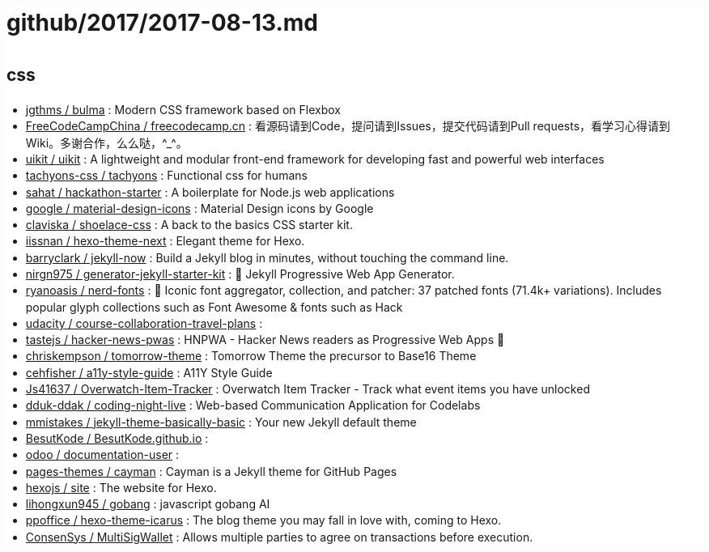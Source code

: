 # github/2017/2017-08-13.md



## css

- [jgthms / bulma](https://github.com/jgthms/bulma) : Modern CSS framework based on Flexbox
- [FreeCodeCampChina / freecodecamp.cn](https://github.com/FreeCodeCampChina/freecodecamp.cn) : 看源码请到Code，提问请到Issues，提交代码请到Pull requests，看学习心得请到Wiki。多谢合作，么么哒，^_^。
- [uikit / uikit](https://github.com/uikit/uikit) : A lightweight and modular front-end framework for developing fast and powerful web interfaces
- [tachyons-css / tachyons](https://github.com/tachyons-css/tachyons) : Functional css for humans
- [sahat / hackathon-starter](https://github.com/sahat/hackathon-starter) : A boilerplate for Node.js web applications
- [google / material-design-icons](https://github.com/google/material-design-icons) : Material Design icons by Google
- [claviska / shoelace-css](https://github.com/claviska/shoelace-css) : A back to the basics CSS starter kit.
- [iissnan / hexo-theme-next](https://github.com/iissnan/hexo-theme-next) : Elegant theme for Hexo.
- [barryclark / jekyll-now](https://github.com/barryclark/jekyll-now) : Build a Jekyll blog in minutes, without touching the command line.
- [nirgn975 / generator-jekyll-starter-kit](https://github.com/nirgn975/generator-jekyll-starter-kit) : 🚀 Jekyll Progressive Web App Generator.
- [ryanoasis / nerd-fonts](https://github.com/ryanoasis/nerd-fonts) : 🔡 Iconic font aggregator, collection, and patcher: 37 patched fonts (71.4k+ variations). Includes popular glyph collections such as Font Awesome & fonts such as Hack
- [udacity / course-collaboration-travel-plans](https://github.com/udacity/course-collaboration-travel-plans) : 
- [tastejs / hacker-news-pwas](https://github.com/tastejs/hacker-news-pwas) : HNPWA - Hacker News readers as Progressive Web Apps 📱
- [chriskempson / tomorrow-theme](https://github.com/chriskempson/tomorrow-theme) : Tomorrow Theme the precursor to Base16 Theme
- [cehfisher / a11y-style-guide](https://github.com/cehfisher/a11y-style-guide) : A11Y Style Guide
- [Js41637 / Overwatch-Item-Tracker](https://github.com/Js41637/Overwatch-Item-Tracker) : Overwatch Item Tracker - Track what event items you have unlocked
- [dduk-ddak / coding-night-live](https://github.com/dduk-ddak/coding-night-live) : Web-based Communication Application for Codelabs
- [mmistakes / jekyll-theme-basically-basic](https://github.com/mmistakes/jekyll-theme-basically-basic) : Your new Jekyll default theme
- [BesutKode / BesutKode.github.io](https://github.com/BesutKode/BesutKode.github.io) : 
- [odoo / documentation-user](https://github.com/odoo/documentation-user) : 
- [pages-themes / cayman](https://github.com/pages-themes/cayman) : Cayman is a Jekyll theme for GitHub Pages
- [hexojs / site](https://github.com/hexojs/site) : The website for Hexo.
- [lihongxun945 / gobang](https://github.com/lihongxun945/gobang) : javascript gobang AI
- [ppoffice / hexo-theme-icarus](https://github.com/ppoffice/hexo-theme-icarus) : The blog theme you may fall in love with, coming to Hexo.
- [ConsenSys / MultiSigWallet](https://github.com/ConsenSys/MultiSigWallet) : Allows multiple parties to agree on transactions before execution.

